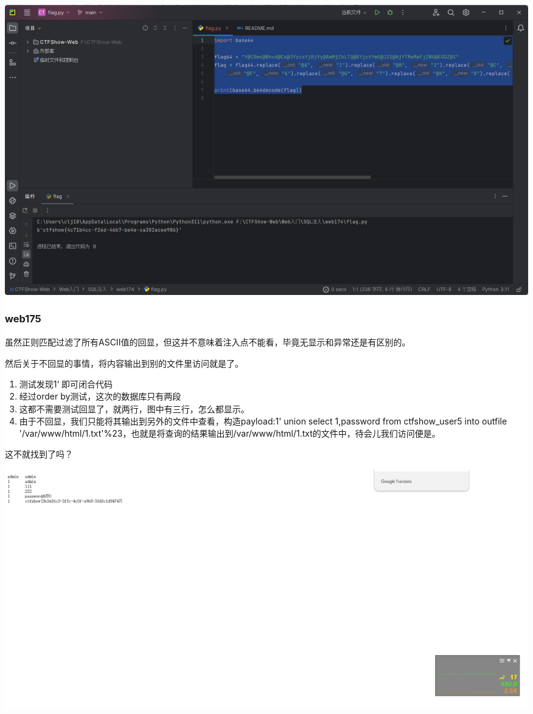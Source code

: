 ![](.\SQL注入\web174\web174.png)



### web175

虽然正则匹配过滤了所有ASCII值的回显，但这并不意味着注入点不能看，毕竟无显示和异常还是有区别的。

然后关于不回显的事情，将内容输出到别的文件里访问就是了。

1. 测试发现1‘ 即可闭合代码
2. 经过order by测试，这次的数据库只有两段
3. 这都不需要测试回显了，就两行，图中有三行，怎么都显示。
4. 由于不回显，我们只能将其输出到另外的文件中查看，构造payload:1' union select 1,password from ctfshow_user5 into outfile '/var/www/html/1.txt'%23，也就是将查询的结果输出到/var/www/html/1.txt的文件中，待会儿我们访问便是。

这不就找到了吗？

![](.\SQL注入\web175.png)
